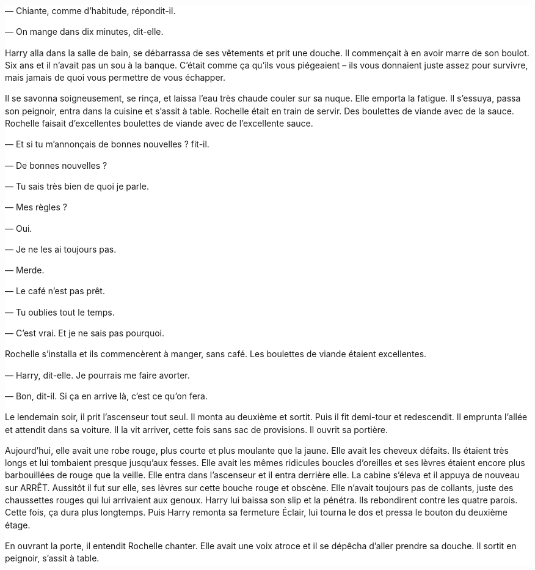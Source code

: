 — Chiante, comme d’habitude, répondit-il.

— On mange dans dix minutes, dit-elle.

Harry alla dans la salle de bain, se débarrassa de ses vêtements et prit une douche. Il commençait à en avoir marre de son boulot. Six ans et il n’avait pas un sou à la banque. C’était comme ça qu’ils vous piégeaient – ils vous donnaient juste assez pour survivre, mais jamais de quoi vous permettre de vous échapper.

Il se savonna soigneusement, se rinça, et laissa l’eau très chaude couler sur sa nuque. Elle emporta la fatigue. Il s’essuya, passa son peignoir, entra dans la cuisine et s’assit à table. Rochelle était en train de servir. Des boulettes de viande avec de la sauce. Rochelle faisait d’excellentes boulettes de viande avec de l’excellente sauce.

— Et si tu m’annonçais de bonnes nouvelles ? fit-il.

— De bonnes nouvelles ?

— Tu sais très bien de quoi je parle.

— Mes règles ?

— Oui.

— Je ne les ai toujours pas.

— Merde.

— Le café n’est pas prêt.

— Tu oublies tout le temps.

— C’est vrai. Et je ne sais pas pourquoi.

Rochelle s’installa et ils commencèrent à manger, sans café. Les boulettes de viande étaient excellentes.

— Harry, dit-elle. Je pourrais me faire avorter.

— Bon, dit-il. Si ça en arrive là, c’est ce qu’on fera.





Le lendemain soir, il prit l’ascenseur tout seul. Il monta au deuxième et sortit. Puis il fit demi-tour et redescendit. Il emprunta l’allée et attendit dans sa voiture. Il la vit arriver, cette fois sans sac de provisions. Il ouvrit sa portière.

Aujourd’hui, elle avait une robe rouge, plus courte et plus moulante que la jaune. Elle avait les cheveux défaits. Ils étaient très longs et lui tombaient presque jusqu’aux fesses. Elle avait les mêmes ridicules boucles d’oreilles et ses lèvres étaient encore plus barbouillées de rouge que la veille. Elle entra dans l’ascenseur et il entra derrière elle. La cabine s’éleva et il appuya de nouveau sur ARRÊT. Aussitôt il fut sur elle, ses lèvres sur cette bouche rouge et obscène. Elle n’avait toujours pas de collants, juste des chaussettes rouges qui lui arrivaient aux genoux. Harry lui baissa son slip et la pénétra. Ils rebondirent contre les quatre parois. Cette fois, ça dura plus longtemps. Puis Harry remonta sa fermeture Éclair, lui tourna le dos et pressa le bouton du deuxième étage.





En ouvrant la porte, il entendit Rochelle chanter. Elle avait une voix atroce et il se dépêcha d’aller prendre sa douche. Il sortit en peignoir, s’assit à table.
